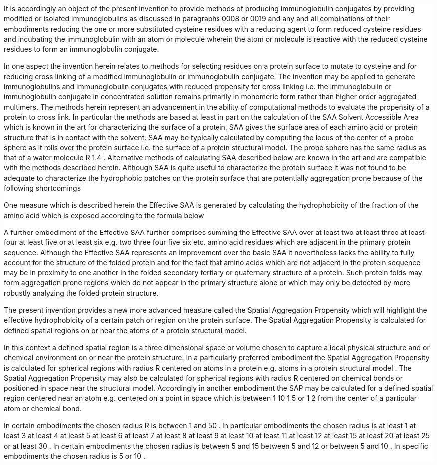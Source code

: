 It is accordingly an object of the present invention to provide methods of producing immunoglobulin conjugates by providing modified or isolated immunoglobulins as discussed in paragraphs 0008 or 0019 and any and all combinations of their embodiments reducing the one or more substituted cysteine residues with a reducing agent to form reduced cysteine residues and incubating the immunoglobulin with an atom or molecule wherein the atom or molecule is reactive with the reduced cysteine residues to form an immunoglobulin conjugate.

In one aspect the invention herein relates to methods for selecting residues on a protein surface to mutate to cysteine and for reducing cross linking of a modified immunoglobulin or immunoglobulin conjugate. The invention may be applied to generate immunoglobulins and immunoglobulin conjugates with reduced propensity for cross linking i.e. the immunoglobulin or immunoglobulin conjugate in concentrated solution remains primarily in monomeric form rather than higher order aggregated multimers. The methods herein represent an advancement in the ability of computational methods to evaluate the propensity of a protein to cross link. In particular the methods are based at least in part on the calculation of the SAA Solvent Accessible Area which is known in the art for characterizing the surface of a protein. SAA gives the surface area of each amino acid or protein structure that is in contact with the solvent. SAA may be typically calculated by computing the locus of the center of a probe sphere as it rolls over the protein surface i.e. the surface of a protein structural model. The probe sphere has the same radius as that of a water molecule R 1.4 . Alternative methods of calculating SAA described below are known in the art and are compatible with the methods described herein. Although SAA is quite useful to characterize the protein surface it was not found to be adequate to characterize the hydrophobic patches on the protein surface that are potentially aggregation prone because of the following shortcomings 

One measure which is described herein the Effective SAA is generated by calculating the hydrophobicity of the fraction of the amino acid which is exposed according to the formula below 

A further embodiment of the Effective SAA further comprises summing the Effective SAA over at least two at least three at least four at least five or at least six e.g. two three four five six etc. amino acid residues which are adjacent in the primary protein sequence. Although the Effective SAA represents an improvement over the basic SAA it nevertheless lacks the ability to fully account for the structure of the folded protein and for the fact that amino acids which are not adjacent in the protein sequence may be in proximity to one another in the folded secondary tertiary or quaternary structure of a protein. Such protein folds may form aggregation prone regions which do not appear in the primary structure alone or which may only be detected by more robustly analyzing the folded protein structure.

The present invention provides a new more advanced measure called the Spatial Aggregation Propensity which will highlight the effective hydrophobicity of a certain patch or region on the protein surface. The Spatial Aggregation Propensity is calculated for defined spatial regions on or near the atoms of a protein structural model.

In this context a defined spatial region is a three dimensional space or volume chosen to capture a local physical structure and or chemical environment on or near the protein structure. In a particularly preferred embodiment the Spatial Aggregation Propensity is calculated for spherical regions with radius R centered on atoms in a protein e.g. atoms in a protein structural model . The Spatial Aggregation Propensity may also be calculated for spherical regions with radius R centered on chemical bonds or positioned in space near the structural model. Accordingly in another embodiment the SAP may be calculated for a defined spatial region centered near an atom e.g. centered on a point in space which is between 1 10 1 5 or 1 2 from the center of a particular atom or chemical bond.

In certain embodiments the chosen radius R is between 1 and 50 . In particular embodiments the chosen radius is at least 1 at least 3 at least 4 at least 5 at least 6 at least 7 at least 8 at least 9 at least 10 at least 11 at least 12 at least 15 at least 20 at least 25 or at least 30 . In certain embodiments the chosen radius is between 5 and 15 between 5 and 12 or between 5 and 10 . In specific embodiments the chosen radius is 5 or 10 .
